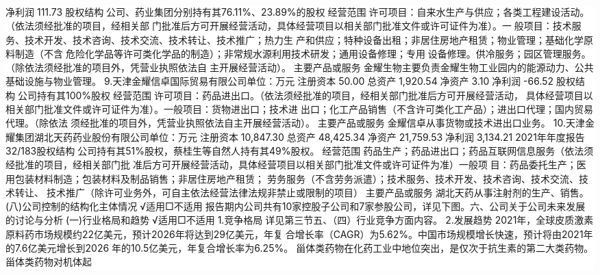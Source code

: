 净利润
111.73
股权结构
公司、药业集团分别持有其76.11%、23.89%的股权
经营范围
许可项目：自来水生产与供应；各类工程建设活动。（依法须经批准的项目，经相关部
门批准后方可开展经营活动，具体经营项目以相关部门批准文件或许可证件为准）。一
般项目：技术服务、技术开发、技术咨询、技术交流、技术转让、技术推广；热力生
产和供应；特种设备出租；非居住房地产租赁；物业管理；基础化学原料制造（不含
危险化学品等许可类化学品的制造）；非常规水源利用技术研发；通用设备修理；专用
设备修理。供冷服务；园区管理服务。（除依法须经批准的项目外，凭营业执照依法自
主开展经营活动）。
主要产品或服务
金耀生物主要负责金耀生物工业园内的能源动力、公共基础设施与物业管理。
9.天津金耀信卓国际贸易有限公司单位：万元
注册资本
50.00
总资产
1,920.54
净资产
3.10
净利润
-66.52
股权结构
公司持有其100%股权
经营范围
许可项目：药品进出口。（依法须经批准的项目，经相关部门批准后方可开展经营活动，
具体经营项目以相关部门批准文件或许可证件为准）。一般项目：货物进出口；技术进
出口；化工产品销售（不含许可类化工产品）；进出口代理；国内贸易代理。（除依法
须经批准的项目外，凭营业执照依法自主开展经营活动）。
主要产品或服务
金耀信卓从事货物或技术进出口业务。
10.天津金耀集团湖北天药药业股份有限公司单位：万元
注册资本
10,847.30
总资产
48,425.34
净资产
21,759.53
净利润
3,134.21
2021年年度报告
32/183股权结构
公司持有其51%股权，蔡桂生等自然人持有其49%股权。
经营范围
药品生产；药品进出口；药品互联网信息服务（依法须经批准的项目，经相关部门批
准后方可开展经营活动，具体经营项目以相关部门批准文件或许可证件为准）一般项
目：药品委托生产；医用包装材料制造；包装材料及制品销售；非居住房地产租赁；
劳务服务（不含劳务派遣）；技术服务、技术开发、技术咨询、技术交流、技术转让、
技术推广（除许可业务外，可自主依法经营法律法规非禁止或限制的项目）
主要产品或服务
湖北天药从事注射剂的生产、销售。
(八)公司控制的结构化主体情况
√适用□不适用
报告期内公司共有10家控股子公司和7家参股公司，详见下图。六、公司关于公司未来发展的讨论与分析
(一)行业格局和趋势
√适用□不适用
1.竞争格局
详见第三节五、（四）行业竞争方面内容。
2.发展趋势
2021年，全球皮质激素原料药市场规模约22亿美元，预计2026年将达到29亿美元，年复
合增长率（CAGR）为5.62%。中国市场规模增长快速，预计将由2021年的7.6亿美元增长到2026
年的10.5亿美元，年复合增长率为6.25%。
甾体类药物在化药工业中地位突出，是仅次于抗生素的第二大类药物。甾体类药物对机体起